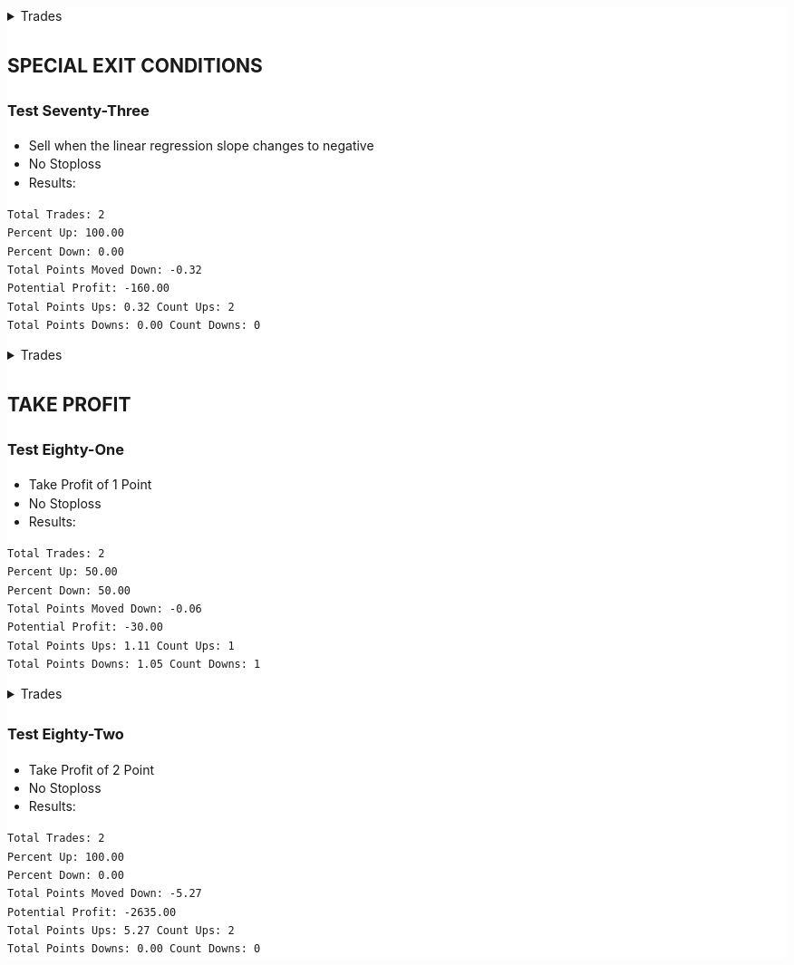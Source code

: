 <details><summary>Trades</summary></details>

## SPECIAL EXIT CONDITIONS 

### Test Seventy-Three
* Sell when the linear regression slope changes to negative
* No Stoploss
* Results:
```
Total Trades: 2
Percent Up: 100.00
Percent Down: 0.00
Total Points Moved Down: -0.32
Potential Profit: -160.00
Total Points Ups: 0.32 Count Ups: 2
Total Points Downs: 0.00 Count Downs: 0
```

<details><summary>Trades</summary></details>

## TAKE PROFIT

### Test Eighty-One
* Take Profit of 1 Point
* No Stoploss
* Results:
```
Total Trades: 2
Percent Up: 50.00
Percent Down: 50.00
Total Points Moved Down: -0.06
Potential Profit: -30.00
Total Points Ups: 1.11 Count Ups: 1
Total Points Downs: 1.05 Count Downs: 1
```

<details><summary>Trades</summary></details>

### Test Eighty-Two
* Take Profit of 2 Point
* No Stoploss
* Results:
```
Total Trades: 2
Percent Up: 100.00
Percent Down: 0.00
Total Points Moved Down: -5.27
Potential Profit: -2635.00
Total Points Ups: 5.27 Count Ups: 2
Total Points Downs: 0.00 Count Downs: 0
```
